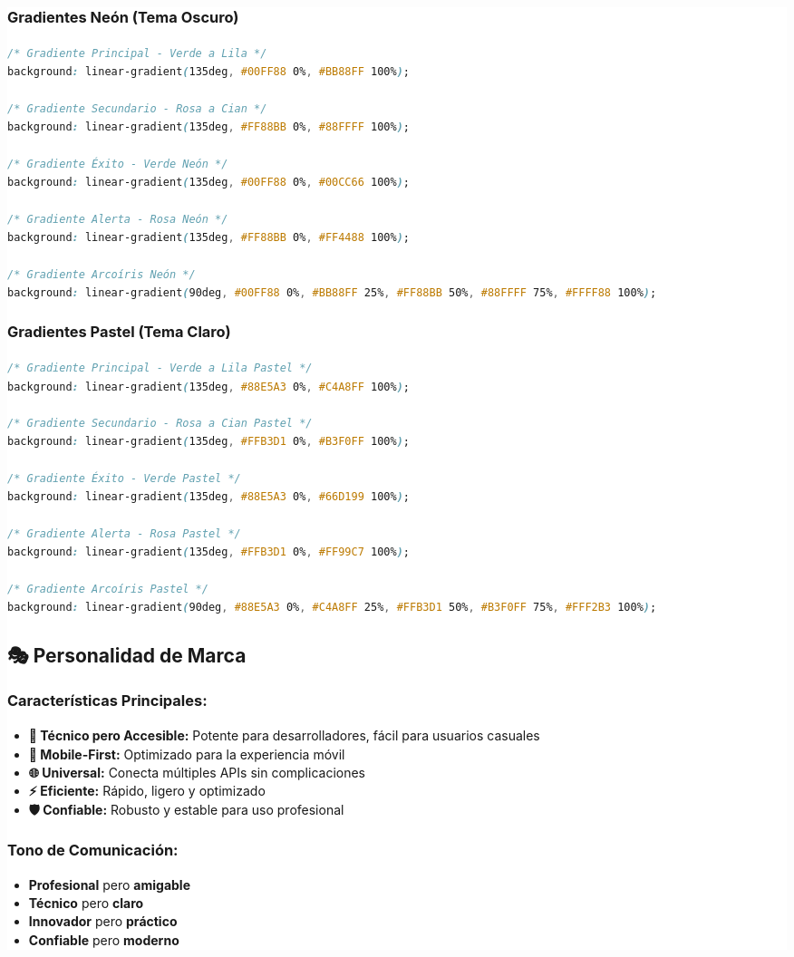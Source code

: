 ### **Gradientes Neón (Tema Oscuro)**
```css
/* Gradiente Principal - Verde a Lila */
background: linear-gradient(135deg, #00FF88 0%, #BB88FF 100%);

/* Gradiente Secundario - Rosa a Cian */
background: linear-gradient(135deg, #FF88BB 0%, #88FFFF 100%);

/* Gradiente Éxito - Verde Neón */
background: linear-gradient(135deg, #00FF88 0%, #00CC66 100%);

/* Gradiente Alerta - Rosa Neón */
background: linear-gradient(135deg, #FF88BB 0%, #FF4488 100%);

/* Gradiente Arcoíris Neón */
background: linear-gradient(90deg, #00FF88 0%, #BB88FF 25%, #FF88BB 50%, #88FFFF 75%, #FFFF88 100%);
```

### **Gradientes Pastel (Tema Claro)**
```css
/* Gradiente Principal - Verde a Lila Pastel */
background: linear-gradient(135deg, #88E5A3 0%, #C4A8FF 100%);

/* Gradiente Secundario - Rosa a Cian Pastel */
background: linear-gradient(135deg, #FFB3D1 0%, #B3F0FF 100%);

/* Gradiente Éxito - Verde Pastel */
background: linear-gradient(135deg, #88E5A3 0%, #66D199 100%);

/* Gradiente Alerta - Rosa Pastel */
background: linear-gradient(135deg, #FFB3D1 0%, #FF99C7 100%);

/* Gradiente Arcoíris Pastel */
background: linear-gradient(90deg, #88E5A3 0%, #C4A8FF 25%, #FFB3D1 50%, #B3F0FF 75%, #FFF2B3 100%);
```

## 🎭 **Personalidad de Marca**

### **Características Principales:**
- **🔧 Técnico pero Accesible:** Potente para desarrolladores, fácil para usuarios casuales
- **📱 Mobile-First:** Optimizado para la experiencia móvil
- **🌐 Universal:** Conecta múltiples APIs sin complicaciones
- **⚡ Eficiente:** Rápido, ligero y optimizado
- **🛡️ Confiable:** Robusto y estable para uso profesional

### **Tono de Comunicación:**
- **Profesional** pero **amigable**
- **Técnico** pero **claro**
- **Innovador** pero **práctico**
- **Confiable** pero **moderno**
